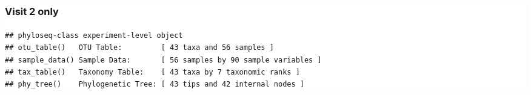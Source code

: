 


### Visit 2 only

```
## phyloseq-class experiment-level object
## otu_table()   OTU Table:         [ 43 taxa and 56 samples ]
## sample_data() Sample Data:       [ 56 samples by 90 sample variables ]
## tax_table()   Taxonomy Table:    [ 43 taxa by 7 taxonomic ranks ]
## phy_tree()    Phylogenetic Tree: [ 43 tips and 42 internal nodes ]
```
